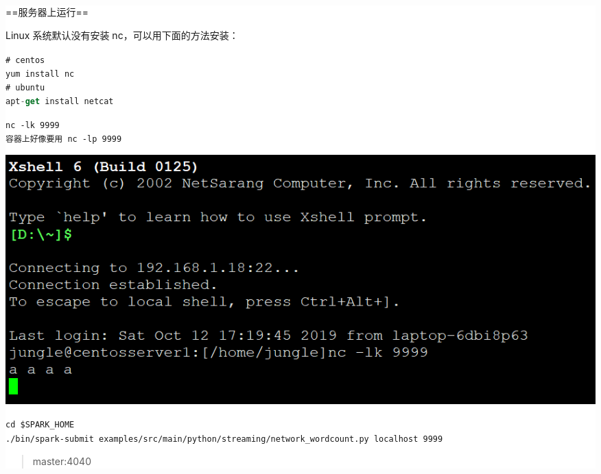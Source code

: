 ==服务器上运行==

Linux 系统默认没有安装 nc，可以用下面的方法安装：

```javascript
# centos
yum install nc
# ubuntu
apt-get install netcat
```

```
nc -lk 9999
容器上好像要用 nc -lp 9999
```

![1570879560288](./picture/1570879560288.png)

```
cd $SPARK_HOME
./bin/spark-submit examples/src/main/python/streaming/network_wordcount.py localhost 9999
```

> master:4040
